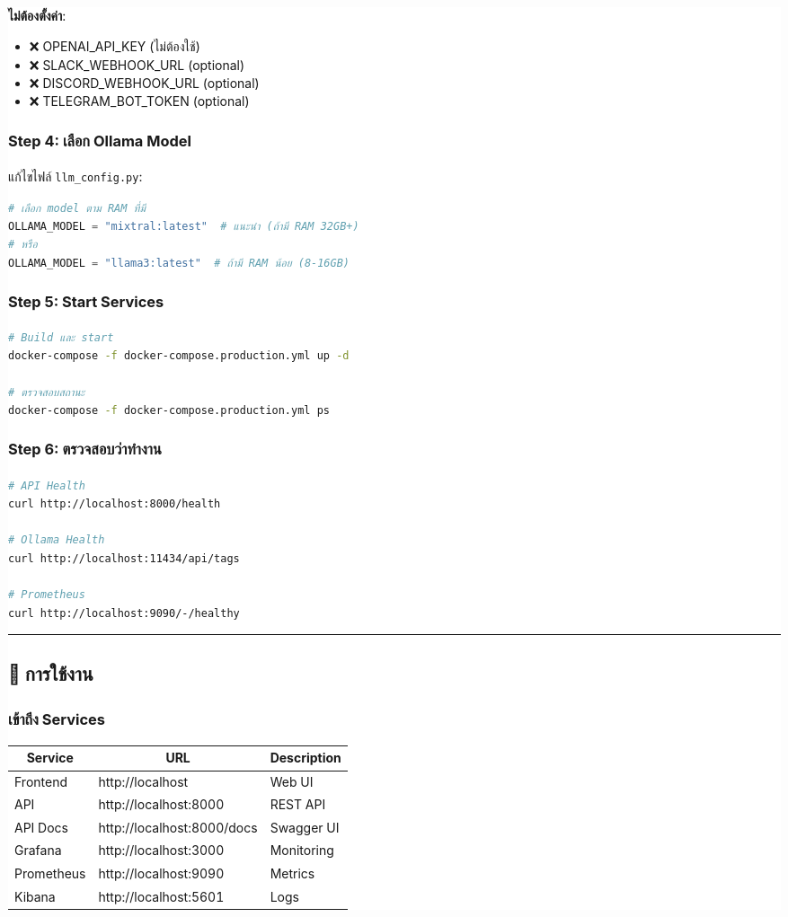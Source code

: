 ```bash
```

**ไม่ต้องตั้งค่า**:
- ❌ OPENAI_API_KEY (ไม่ต้องใช้)
- ❌ SLACK_WEBHOOK_URL (optional)
- ❌ DISCORD_WEBHOOK_URL (optional)
- ❌ TELEGRAM_BOT_TOKEN (optional)

### Step 4: เลือก Ollama Model

แก้ไขไฟล์ `llm_config.py`:

```python
# เลือก model ตาม RAM ที่มี
OLLAMA_MODEL = "mixtral:latest"  # แนะนำ (ถ้ามี RAM 32GB+)
# หรือ
OLLAMA_MODEL = "llama3:latest"  # ถ้ามี RAM น้อย (8-16GB)
```

### Step 5: Start Services

```bash
# Build และ start
docker-compose -f docker-compose.production.yml up -d

# ตรวจสอบสถานะ
docker-compose -f docker-compose.production.yml ps
```

### Step 6: ตรวจสอบว่าทำงาน

```bash
# API Health
curl http://localhost:8000/health

# Ollama Health
curl http://localhost:11434/api/tags

# Prometheus
curl http://localhost:9090/-/healthy
```

---

## 🎯 การใช้งาน

### เข้าถึง Services

| Service | URL | Description |
|---------|-----|-------------|
| Frontend | http://localhost | Web UI |
| API | http://localhost:8000 | REST API |
| API Docs | http://localhost:8000/docs | Swagger UI |
| Grafana | http://localhost:3000 | Monitoring |
| Prometheus | http://localhost:9090 | Metrics |
| Kibana | http://localhost:5601 | Logs |
